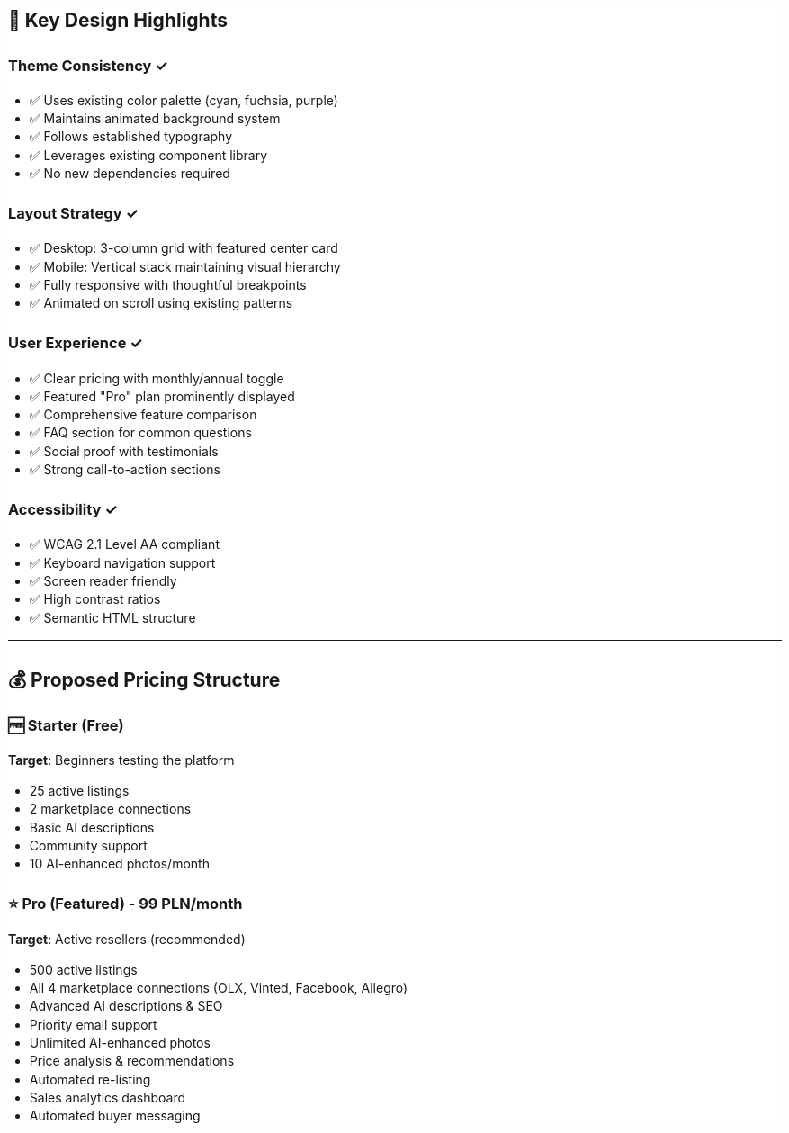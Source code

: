 ## 🎯 Key Design Highlights

### Theme Consistency ✓
- ✅ Uses existing color palette (cyan, fuchsia, purple)
- ✅ Maintains animated background system
- ✅ Follows established typography
- ✅ Leverages existing component library
- ✅ No new dependencies required

### Layout Strategy ✓
- ✅ Desktop: 3-column grid with featured center card
- ✅ Mobile: Vertical stack maintaining visual hierarchy
- ✅ Fully responsive with thoughtful breakpoints
- ✅ Animated on scroll using existing patterns

### User Experience ✓
- ✅ Clear pricing with monthly/annual toggle
- ✅ Featured "Pro" plan prominently displayed
- ✅ Comprehensive feature comparison
- ✅ FAQ section for common questions
- ✅ Social proof with testimonials
- ✅ Strong call-to-action sections

### Accessibility ✓
- ✅ WCAG 2.1 Level AA compliant
- ✅ Keyboard navigation support
- ✅ Screen reader friendly
- ✅ High contrast ratios
- ✅ Semantic HTML structure

---

## 💰 Proposed Pricing Structure

### 🆓 Starter (Free)
**Target**: Beginners testing the platform
- 25 active listings
- 2 marketplace connections
- Basic AI descriptions
- Community support
- 10 AI-enhanced photos/month

### ⭐ Pro (Featured) - 99 PLN/month
**Target**: Active resellers (recommended)
- 500 active listings
- All 4 marketplace connections (OLX, Vinted, Facebook, Allegro)
- Advanced AI descriptions & SEO
- Priority email support
- Unlimited AI-enhanced photos
- Price analysis & recommendations
- Automated re-listing
- Sales analytics dashboard
- Automated buyer messaging
